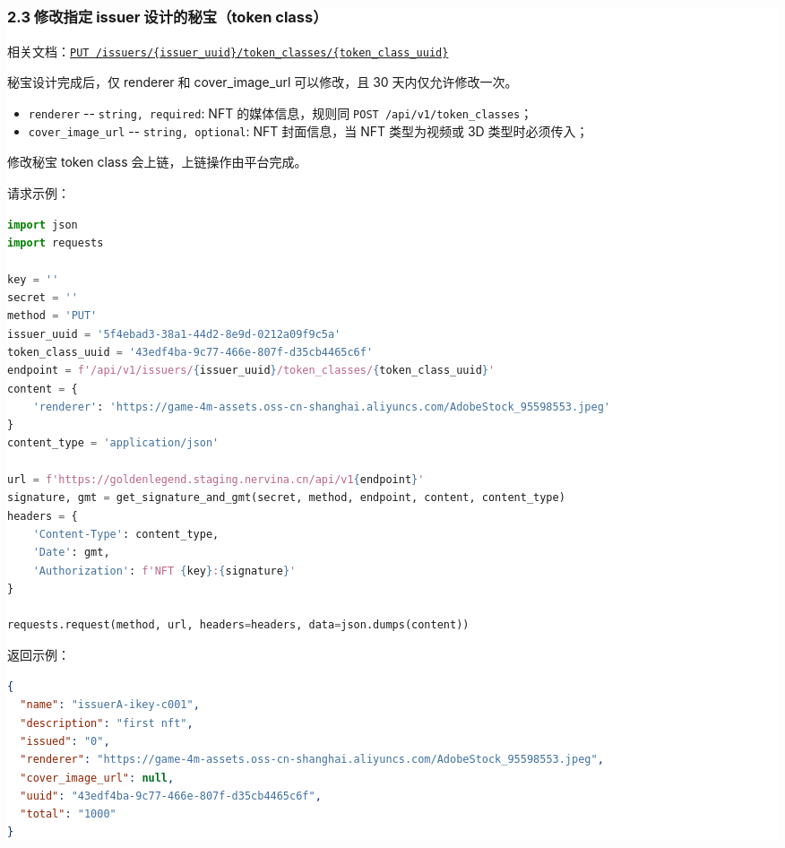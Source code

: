 ### 2.3 修改指定 issuer 设计的秘宝（token class）

相关文档：[`PUT /issuers/{issuer_uuid}/token_classes/{token_class_uuid}`](https://app.swaggerhub.com/apis/ShiningRay/NftSaasOpenAPI/0.0.1#/token_class/put_issuers__issuer_uuid__token_classes__token_class_uuid_)

秘宝设计完成后，仅 renderer 和 cover_image_url 可以修改，且 30 天内仅允许修改一次。

- `renderer` -- `string, required`: NFT 的媒体信息，规则同 `POST /api/v1/token_classes`；
- `cover_image_url` -- `string, optional`: NFT 封面信息，当 NFT 类型为视频或 3D 类型时必须传入；

修改秘宝 token class 会上链，上链操作由平台完成。

请求示例：

```python
import json
import requests

key = ''
secret = ''
method = 'PUT'
issuer_uuid = '5f4ebad3-38a1-44d2-8e9d-0212a09f9c5a'
token_class_uuid = '43edf4ba-9c77-466e-807f-d35cb4465c6f'
endpoint = f'/api/v1/issuers/{issuer_uuid}/token_classes/{token_class_uuid}'
content = {
    'renderer': 'https://game-4m-assets.oss-cn-shanghai.aliyuncs.com/AdobeStock_95598553.jpeg'
}
content_type = 'application/json'

url = f'https://goldenlegend.staging.nervina.cn/api/v1{endpoint}'
signature, gmt = get_signature_and_gmt(secret, method, endpoint, content, content_type)
headers = {
    'Content-Type': content_type,
    'Date': gmt,
    'Authorization': f'NFT {key}:{signature}'
}

requests.request(method, url, headers=headers, data=json.dumps(content))
```

返回示例：

```json
{
  "name": "issuerA-ikey-c001",
  "description": "first nft",
  "issued": "0",
  "renderer": "https://game-4m-assets.oss-cn-shanghai.aliyuncs.com/AdobeStock_95598553.jpeg",
  "cover_image_url": null,
  "uuid": "43edf4ba-9c77-466e-807f-d35cb4465c6f",
  "total": "1000"
}
```
